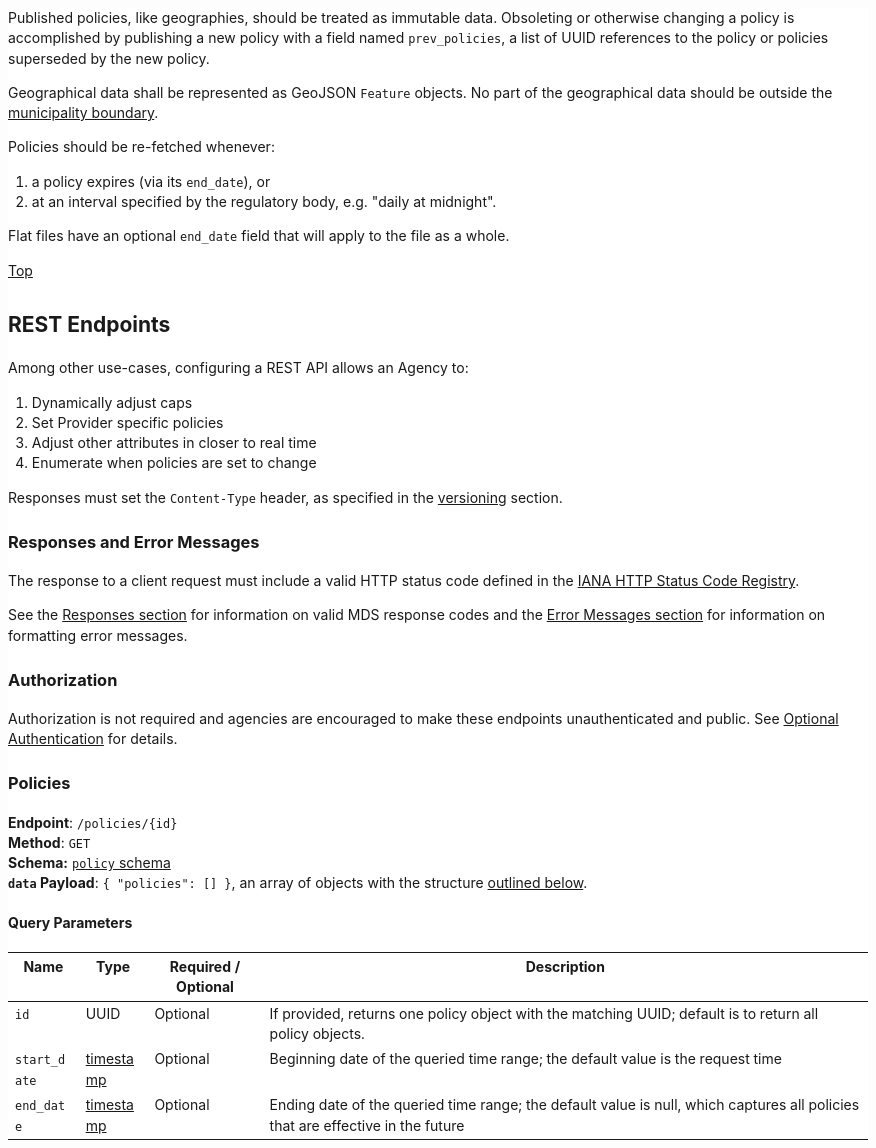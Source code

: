 Published policies, like geographies, should be treated as immutable data. Obsoleting or otherwise changing a policy is accomplished by publishing a new policy with a field named `prev_policies`, a list of UUID references to the policy or policies superseded by the new policy.

Geographical data shall be represented as GeoJSON `Feature` objects. No part of the geographical data should be outside the [municipality boundary][muni-boundary].

Policies should be re-fetched whenever:

1) a policy expires (via its `end_date`), or
2) at an interval specified by the regulatory body, e.g. "daily at midnight".

Flat files have an optional `end_date` field that will apply to the file as a whole.

[Top][toc]

## REST Endpoints

Among other use-cases, configuring a REST API allows an Agency to:

1) Dynamically adjust caps
2) Set Provider specific policies
3) Adjust other attributes in closer to real time
4) Enumerate when policies are set to change

Responses must set the `Content-Type` header, as specified in the [versioning][versioning] section.

### Responses and Error Messages

The response to a client request must include a valid HTTP status code defined in the [IANA HTTP Status Code Registry][iana].

See the [Responses section][responses] for information on valid MDS response codes and the [Error Messages section][error-messages] for information on formatting error messages.

### Authorization

Authorization is not required and agencies are encouraged to make these endpoints unauthenticated and public. See [Optional Authentication](/general-information.md#optional-authentication) for details.

### Policies

**Endpoint**: `/policies/{id}`  
**Method**: `GET`  
**Schema:** [`policy` schema][json-schema]  
**`data` Payload**: `{ "policies": [] }`, an array of objects with the structure [outlined below](#policy).

#### Query Parameters

| Name         | Type      | Required / Optional | Description                                    |
| ------------ | --------- | --- | ---------------------------------------------- |
| `id`         | UUID      | Optional    | If provided, returns one policy object with the matching UUID; default is to return all policy objects.                       |
| `start_date` | [timestamp][ts] | Optional    | Beginning date of the queried time range; the default value is the request time |
| `end_date`   | [timestamp][ts] | Optional    | Ending date of the queried time range; the default value is null, which captures all policies that are effective in the future|


[accessibility-options]: /general-information.md#accessibility-options
[beta]: /general-information.md#beta
[error-messages]: /general-information.md#error-messages
[iana]: https://www.iana.org/assignments/http-status-codes/http-status-codes.xhtml
[json-schema]: #json-schema
[modes]: /modes/README.md
[muni-boundary]: /provider/README.md#municipality-boundary
[propulsion-types]: /general-information.md#propulsion-types
[responses]: /general-information.md#responses
[ts]: /general-information.md#timestamps
[toc]: #table-of-contents
[vehicle-events]: /modes#event-types
[vehicle-states]: /modes#vehicle-states
[vehicle-types]: /general-information.md#vehicle-types
[versioning]: /general-information.md#versioning
[modes]: /general-information.md#modes